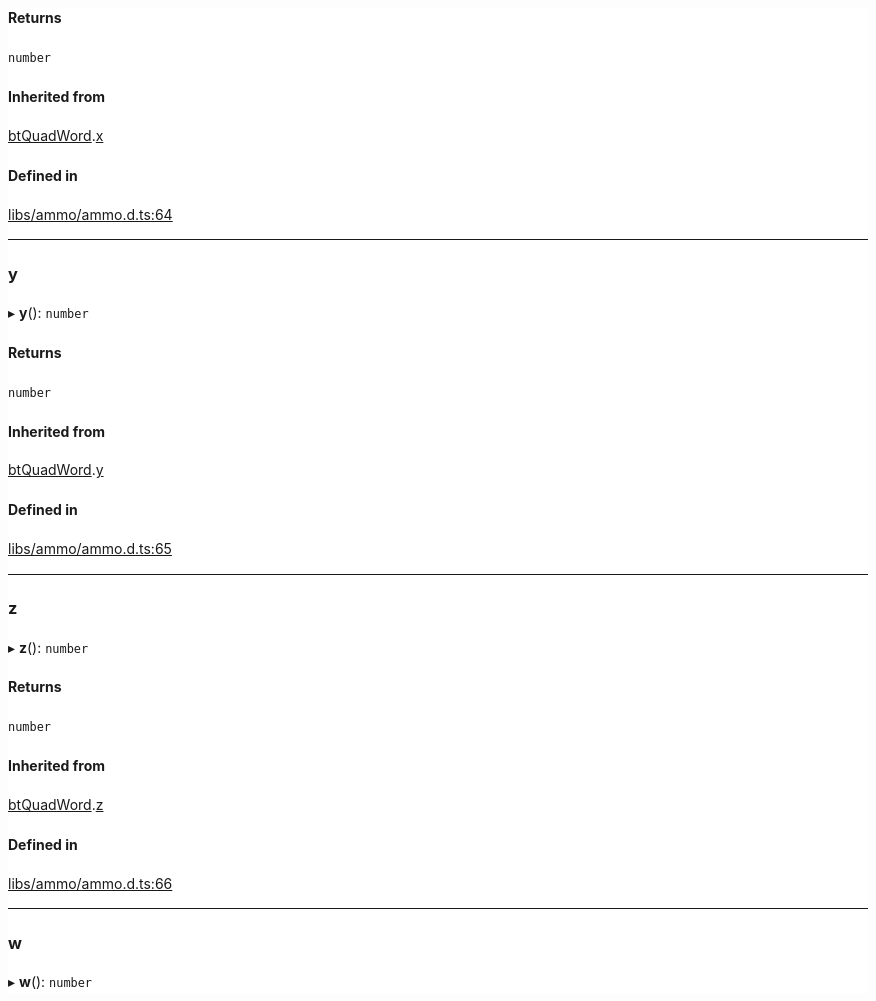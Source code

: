 #### Returns

`number`

#### Inherited from

[btQuadWord](Ammo.btQuadWord.md).[x](Ammo.btQuadWord.md#x)

#### Defined in

[libs/ammo/ammo.d.ts:64](https://github.com/Orillusion/orillusion/blob/main/src/libs/ammo/ammo.d.ts#L64)

___

### y

▸ **y**(): `number`

#### Returns

`number`

#### Inherited from

[btQuadWord](Ammo.btQuadWord.md).[y](Ammo.btQuadWord.md#y)

#### Defined in

[libs/ammo/ammo.d.ts:65](https://github.com/Orillusion/orillusion/blob/main/src/libs/ammo/ammo.d.ts#L65)

___

### z

▸ **z**(): `number`

#### Returns

`number`

#### Inherited from

[btQuadWord](Ammo.btQuadWord.md).[z](Ammo.btQuadWord.md#z)

#### Defined in

[libs/ammo/ammo.d.ts:66](https://github.com/Orillusion/orillusion/blob/main/src/libs/ammo/ammo.d.ts#L66)

___

### w

▸ **w**(): `number`

